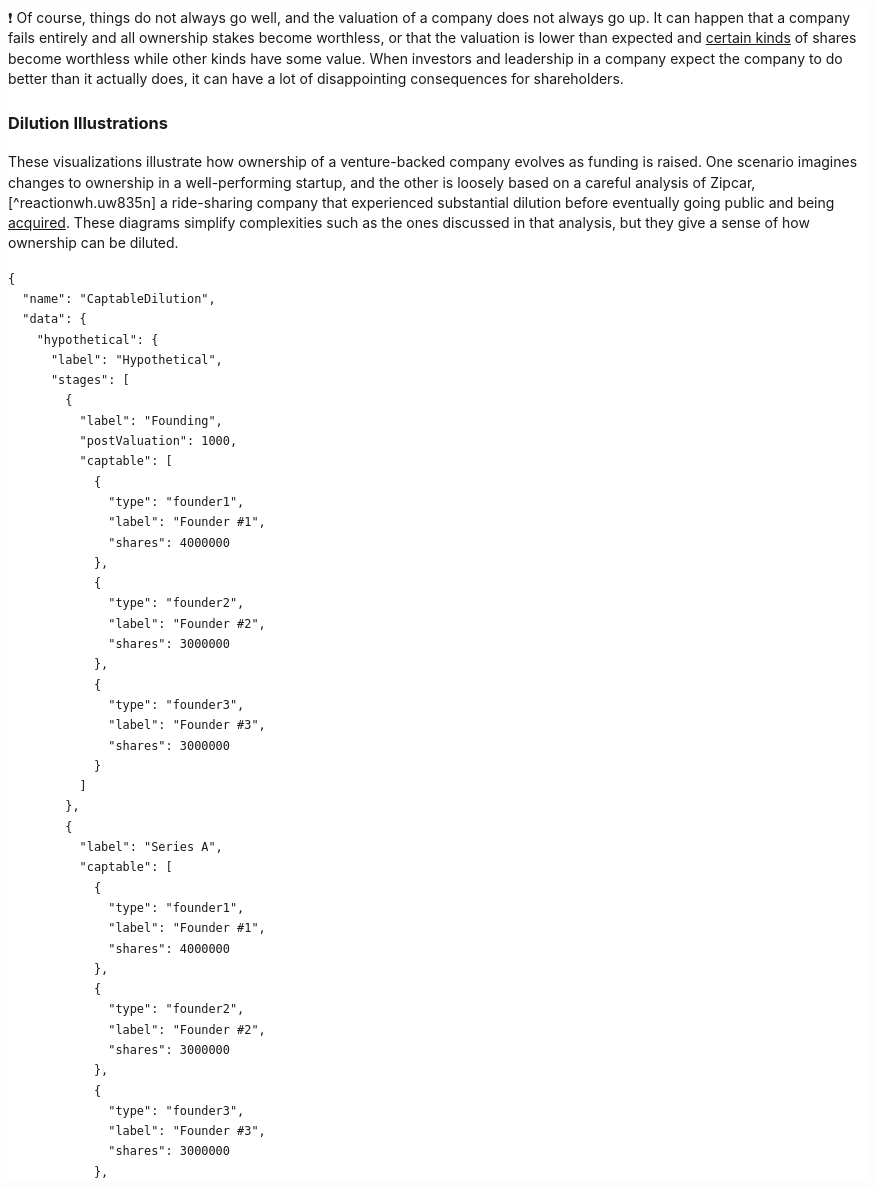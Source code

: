 ❗️️ Of course, things do not always go well, and the valuation of a company does not
always go up. It can happen that a company fails entirely and all ownership stakes become
worthless, or that the valuation is lower than expected and
[certain kinds](#classes-of-stock) of shares become worthless while other kinds have some
value. When investors and leadership in a company expect the company to do better than it
actually does, it can have a lot of disappointing consequences for shareholders.

### Dilution Illustrations

These visualizations illustrate how ownership of a venture-backed company evolves as
funding is raised.
One scenario imagines changes to ownership in a well-performing startup, and the other is
loosely based on a careful analysis of Zipcar,[^reactionwh.uw835n] a ride-sharing company that experienced
substantial dilution before eventually going public and being
[acquired](#sales-and-liquidity). These diagrams simplify complexities such as the ones
discussed in that analysis, but they give a sense of how ownership can be diluted.

```hlwy-infographics
{
  "name": "CaptableDilution",
  "data": {
    "hypothetical": {
      "label": "Hypothetical",
      "stages": [
        {
          "label": "Founding",
          "postValuation": 1000,
          "captable": [
            {
              "type": "founder1",
              "label": "Founder #1",
              "shares": 4000000
            },
            {
              "type": "founder2",
              "label": "Founder #2",
              "shares": 3000000
            },
            {
              "type": "founder3",
              "label": "Founder #3",
              "shares": 3000000
            }
          ]
        },
        {
          "label": "Series A",
          "captable": [
            {
              "type": "founder1",
              "label": "Founder #1",
              "shares": 4000000
            },
            {
              "type": "founder2",
              "label": "Founder #2",
              "shares": 3000000
            },
            {
              "type": "founder3",
              "label": "Founder #3",
              "shares": 3000000
            },
```